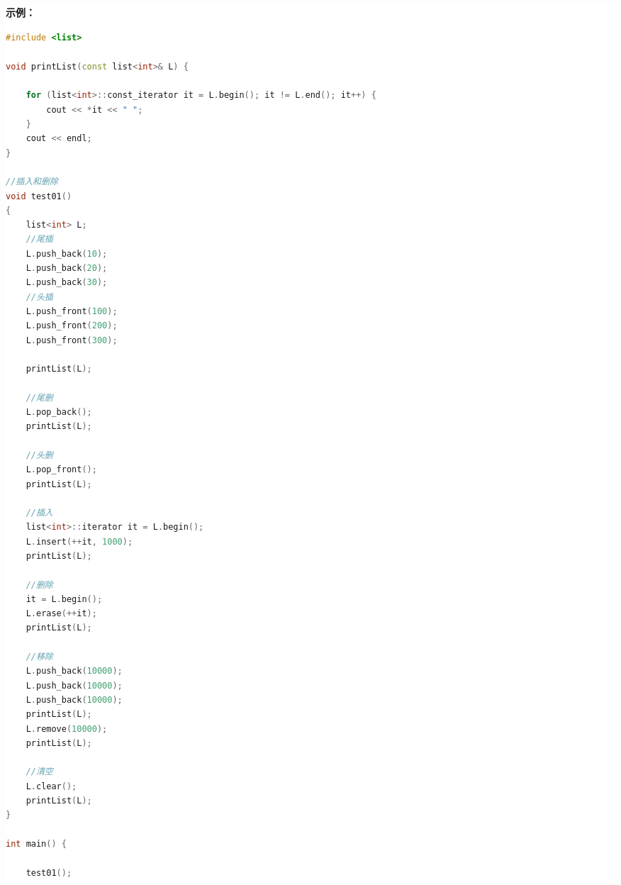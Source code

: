 

**示例：**

```C++
#include <list>

void printList(const list<int>& L) {

	for (list<int>::const_iterator it = L.begin(); it != L.end(); it++) {
		cout << *it << " ";
	}
	cout << endl;
}

//插入和删除
void test01()
{
	list<int> L;
	//尾插
	L.push_back(10);
	L.push_back(20);
	L.push_back(30);
	//头插
	L.push_front(100);
	L.push_front(200);
	L.push_front(300);

	printList(L);

	//尾删
	L.pop_back();
	printList(L);

	//头删
	L.pop_front();
	printList(L);

	//插入
	list<int>::iterator it = L.begin();
	L.insert(++it, 1000);
	printList(L);

	//删除
	it = L.begin();
	L.erase(++it);
	printList(L);

	//移除
	L.push_back(10000);
	L.push_back(10000);
	L.push_back(10000);
	printList(L);
	L.remove(10000);
	printList(L);
    
    //清空
	L.clear();
	printList(L);
}

int main() {

	test01();

```